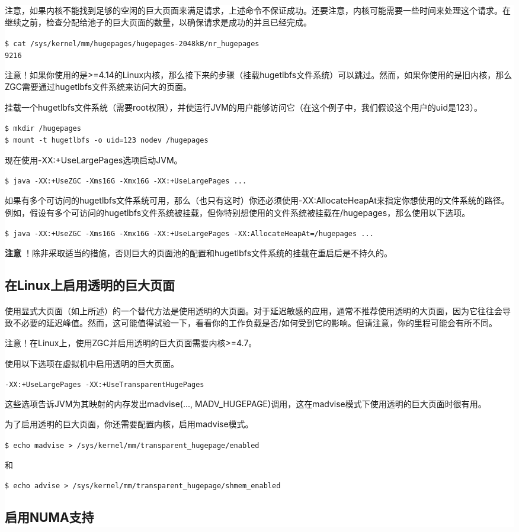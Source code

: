 注意，如果内核不能找到足够的空闲的巨大页面来满足请求，上述命令不保证成功。还要注意，内核可能需要一些时间来处理这个请求。在继续之前，检查分配给池子的巨大页面的数量，以确保请求是成功的并且已经完成。

```
$ cat /sys/kernel/mm/hugepages/hugepages-2048kB/nr_hugepages
9216 
```

注意！如果你使用的是>=4.14的Linux内核，那么接下来的步骤（挂载hugetlbfs文件系统）可以跳过。然而，如果你使用的是旧内核，那么ZGC需要通过hugetlbfs文件系统来访问大的页面。

挂载一个hugetlbfs文件系统（需要root权限），并使运行JVM的用户能够访问它（在这个例子中，我们假设这个用户的uid是123）。

```
$ mkdir /hugepages
$ mount -t hugetlbfs -o uid=123 nodev /hugepages 
```

现在使用-XX:+UseLargePages选项启动JVM。

```
$ java -XX:+UseZGC -Xms16G -Xmx16G -XX:+UseLargePages ...

```

如果有多个可访问的hugetlbfs文件系统可用，那么（也只有这时）你还必须使用-XX:AllocateHeapAt来指定你想使用的文件系统的路径。例如，假设有多个可访问的hugetlbfs文件系统被挂载，但你特别想使用的文件系统被挂载在/hugepages，那么使用以下选项。

```
$ java -XX:+UseZGC -Xms16G -Xmx16G -XX:+UseLargePages -XX:AllocateHeapAt=/hugepages ...
```

**注意** ！除非采取适当的措施，否则巨大的页面池的配置和hugetlbfs文件系统的挂载在重启后是不持久的。


## 在Linux上启用透明的巨大页面


使用显式大页面（如上所述）的一个替代方法是使用透明的大页面。对于延迟敏感的应用，通常不推荐使用透明的大页面，因为它往往会导致不必要的延迟峰值。然而，这可能值得试验一下，看看你的工作负载是否/如何受到它的影响。但请注意，你的里程可能会有所不同。

注意！在Linux上，使用ZGC并启用透明的巨大页面需要内核>=4.7。

使用以下选项在虚拟机中启用透明的巨大页面。

```
-XX:+UseLargePages -XX:+UseTransparentHugePages
```

这些选项告诉JVM为其映射的内存发出madvise(..., MADV_HUGEPAGE)调用，这在madvise模式下使用透明的巨大页面时很有用。

为了启用透明的巨大页面，你还需要配置内核，启用madvise模式。

```
$ echo madvise > /sys/kernel/mm/transparent_hugepage/enabled

```
和
```
$ echo advise > /sys/kernel/mm/transparent_hugepage/shmem_enabled
```

## 启用NUMA支持
